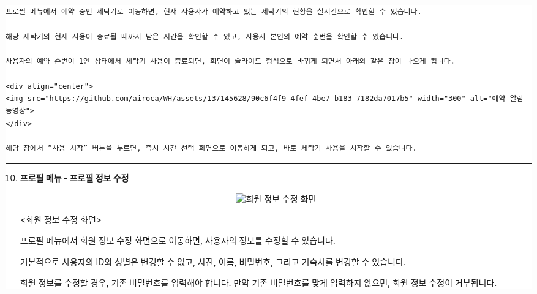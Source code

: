     프로필 메뉴에서 예약 중인 세탁기로 이동하면, 현재 사용자가 예약하고 있는 세탁기의 현황을 실시간으로 확인할 수 있습니다.
    
    해당 세탁기의 현재 사용이 종료될 때까지 남은 시간을 확인할 수 있고, 사용자 본인의 예약 순번을 확인할 수 있습니다.
    
    사용자의 예약 순번이 1인 상태에서 세탁기 사용이 종료되면, 화면이 슬라이드 형식으로 바뀌게 되면서 아래와 같은 창이 나오게 됩니다.

    <div align="center">
    <img src="https://github.com/airoca/WH/assets/137145628/90c6f4f9-4fef-4be7-b183-7182da7017b5" width="300" alt="예약 알림 동영상">
    </div>
    
    해당 창에서 “사용 시작” 버튼을 누르면, 즉시 시간 선택 화면으로 이동하게 되고, 바로 세탁기 사용을 시작할 수 있습니다.
    
---

10. **프로필 메뉴 - 프로필 정보 수정**
    
    <div align="center">
        <img src="https://github.com/airoca/WH/assets/137145628/a26c2a20-edb6-4e48-a08d-85302af16b4f" width="300" alt="회원 정보 수정 화면">
    </div>

    <회원 정보 수정 화면>
    
    프로필 메뉴에서 회원 정보 수정 화면으로 이동하면, 사용자의 정보를 수정할 수 있습니다.
    
    기본적으로 사용자의 ID와 성별은 변경할 수 없고, 사진, 이름, 비밀번호, 그리고 기숙사를 변경할 수 있습니다.
    
    회원 정보를 수정할 경우, 기존 비밀번호를 입력해야 합니다. 만약 기존 비밀번호를 맞게 입력하지 않으면, 회원 정보 수정이 거부됩니다.

